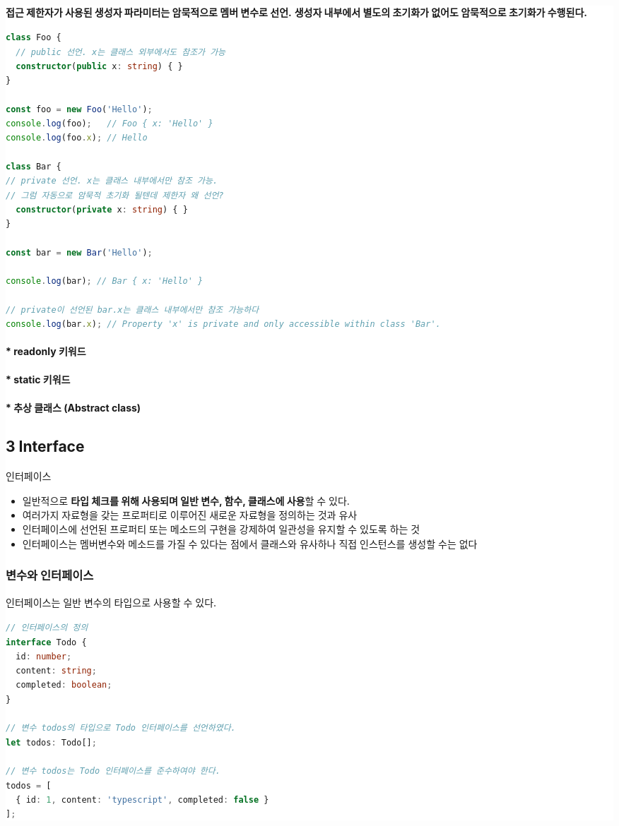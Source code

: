 

**접근 제한자가 사용된 생성자 파라미터는 암묵적으로 멤버 변수로 선언.**
**생성자 내부에서 별도의 초기화가 없어도 암묵적으로 초기화가 수행된다.**

```typescript
class Foo {
  // public 선언. x는 클래스 외부에서도 참조가 가능
  constructor(public x: string) { }
}

const foo = new Foo('Hello');
console.log(foo);   // Foo { x: 'Hello' }
console.log(foo.x); // Hello

class Bar {
// private 선언. x는 클래스 내부에서만 참조 가능. 
// 그럼 자동으로 암묵적 초기화 될텐데 제한자 왜 선언?
  constructor(private x: string) { }
}

const bar = new Bar('Hello');

console.log(bar); // Bar { x: 'Hello' }

// private이 선언된 bar.x는 클래스 내부에서만 참조 가능하다
console.log(bar.x); // Property 'x' is private and only accessible within class 'Bar'.
```



#### * readonly 키워드

#### * static 키워드

#### * 추상 클래스 (Abstract class) 



## 3 **Interface**

인터페이스

* 일반적으로 **타입 체크를 위해 사용되며 일반 변수, 함수, 클래스에 사용**할 수 있다.
* 여러가지 자료형을 갖는 프로퍼티로 이루어진 새로운 자료형을 정의하는 것과 유사
* 인터페이스에 선언된 프로퍼티 또는 메소드의 구현을 강제하여 일관성을 유지할 수 있도록 하는 것
* 인터페이스는 멤버변수와 메소드를 가질 수 있다는 점에서 클래스와 유사하나 직접 인스턴스를 생성할 수는 없다



### 변수와 인터페이스

인터페이스는 일반 변수의 타입으로 사용할 수 있다.

```typescript
// 인터페이스의 정의
interface Todo {
  id: number;
  content: string;
  completed: boolean;
}

// 변수 todos의 타입으로 Todo 인터페이스를 선언하였다.
let todos: Todo[];

// 변수 todos는 Todo 인터페이스를 준수하여야 한다.
todos = [
  { id: 1, content: 'typescript', completed: false }
];
```